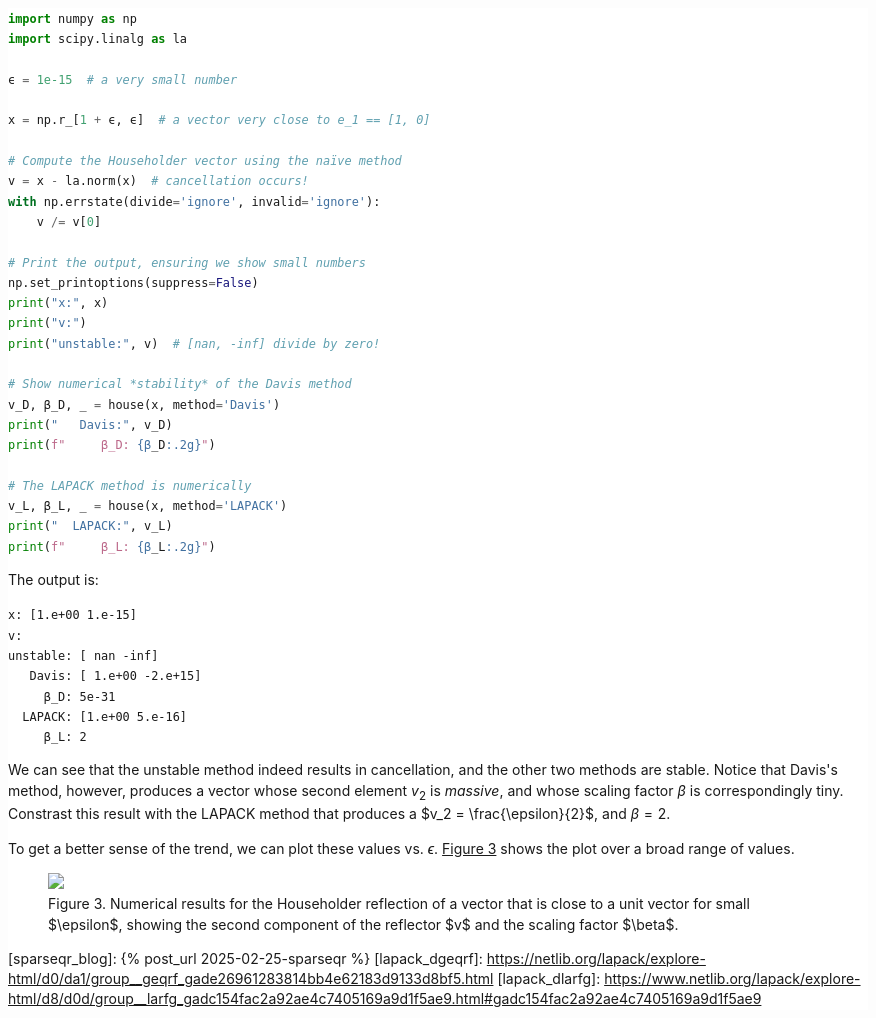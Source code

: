 ```python
import numpy as np
import scipy.linalg as la

ϵ = 1e-15  # a very small number

x = np.r_[1 + ϵ, ϵ]  # a vector very close to e_1 == [1, 0]

# Compute the Householder vector using the naïve method
v = x - la.norm(x)  # cancellation occurs!
with np.errstate(divide='ignore', invalid='ignore'):
    v /= v[0]

# Print the output, ensuring we show small numbers
np.set_printoptions(suppress=False)
print("x:", x)
print("v:")
print("unstable:", v)  # [nan, -inf] divide by zero!

# Show numerical *stability* of the Davis method
v_D, β_D, _ = house(x, method='Davis')
print("   Davis:", v_D)
print(f"     β_D: {β_D:.2g}")

# The LAPACK method is numerically
v_L, β_L, _ = house(x, method='LAPACK')
print("  LAPACK:", v_L)
print(f"     β_L: {β_L:.2g}")
```

The output is:
```
x: [1.e+00 1.e-15]
v:
unstable: [ nan -inf]
   Davis: [ 1.e+00 -2.e+15]
     β_D: 5e-31
  LAPACK: [1.e+00 5.e-16]
     β_L: 2
```

We can see that the unstable method indeed results in cancellation, and the
other two methods are stable. Notice that Davis's method, however, produces
a vector whose second element $v_2$ is *massive*, and whose scaling factor
$\beta$ is correspondingly tiny. Constrast this result with the LAPACK method
that produces a $v_2 = \frac{\epsilon}{2}$, and $\beta = 2$.

To get a better sense of the trend, we can plot these values vs. $\epsilon$.
<a href="#fig:stability" data-reference-type="ref" data-reference="fig:stability">Figure 3</a>
shows the plot over a broad range of values.

<figure>
<img src="{{ '/assets/images/householder/householder_stability.pdf' | absolute_url }}"
id="fig:stability"/>
<figcaption markdown=1><span class="fig_number">Figure 3</span>.
Numerical results for the Householder reflection of a vector that is close to
a unit vector for small $\epsilon$, showing the second component of the
reflector $v$ and the scaling factor $\beta$.
</figcaption>
</figure>


[suitesparse]: https://github.com/DrTimothyAldenDavis/SuiteSparse
[davis_youtube]: https://www.youtube.com/watch?v=1dGRTOwBkQs
[davis_book]: https://epubs.siam.org/doi/book/10.1137/1.9780898718881
[cppsparse]: https://github.com/broesler/CppSparse
[cppsparse_house]: https://github.com/broesler/CppSparse/blob/c8600c5b646ab2154ee732ac5511be639b6cff76/src/qr.cpp#L25
[qr_wikipedia]: https://en.wikipedia.org/wiki/QR_decomposition#Using_Householder_reflections 
[python_source]: https://github.com/broesler/CppSparse/blob/main/python/scripts/householder.py
[sparseqr_blog]: {% post_url 2025-02-25-sparseqr %}
[lapack_dgeqrf]: https://netlib.org/lapack/explore-html/d0/da1/group__geqrf_gade26961283814bb4e62183d9133d8bf5.html
[lapack_dlarfg]: https://www.netlib.org/lapack/explore-html/d8/d0d/group__larfg_gadc154fac2a92ae4c7405169a9d1f5ae9.html#gadc154fac2a92ae4c7405169a9d1f5ae9